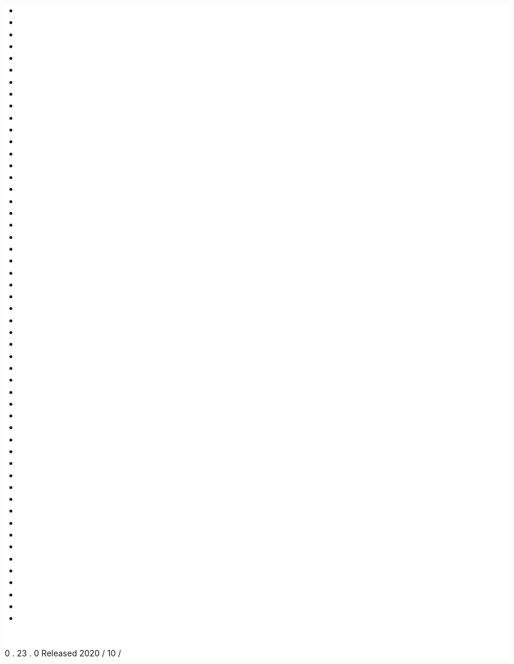 -
-
-
-
-
-
-
-
-
-
-
-
-
-
-
-
-
-
-
-
-
-
-
-
-
-
-
-
-
-
-
-
-
-
-
-
-
-
-
-
-
-
-
-
-
-
-
-
-
-
-
-
#
#
0
.
23
.
0
Released
2020
/
10
/